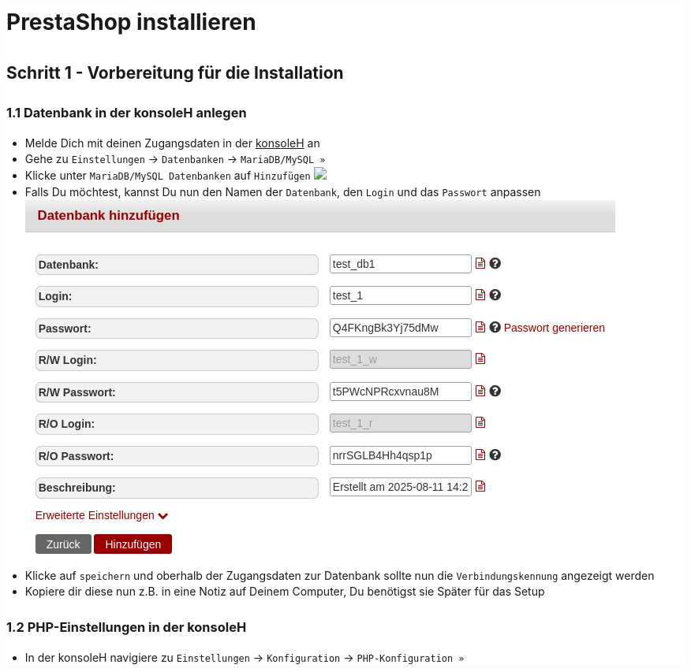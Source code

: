 # PrestaShop installieren

## Schritt 1 - Vorbereitung für die Installation

### 1.1 Datenbank in der konsoleH anlegen

* Melde Dich mit deinen Zugangsdaten in der [konsoleH](https://konsoleh.hetzner.com/) an
* Gehe zu `Einstellungen` -> `Datenbanken` -> `MariaDB/MySQL »`
* Klicke unter `MariaDB/MySQL Datenbanken` auf `Hinzufügen`
  ![](images/konsoleHDatenbankHinzufügen.png)
* Falls Du möchtest, kannst Du nun den Namen der `Datenbank`, den `Login` und das `Passwort` anpassen
  ![](images/konsoleHDatenbankEinrichtung.png)
* Klicke auf `speichern` und oberhalb der Zugangsdaten zur Datenbank sollte nun die `Verbindungskennung` angezeigt werden
* Kopiere dir diese nun z.B. in eine Notiz auf Deinem Computer, Du benötigst sie Später für das Setup

### 1.2 PHP-Einstellungen in der konsoleH

* In der konsoleH navigiere zu `Einstellungen` -> `Konfiguration` -> `PHP-Konfiguration »`